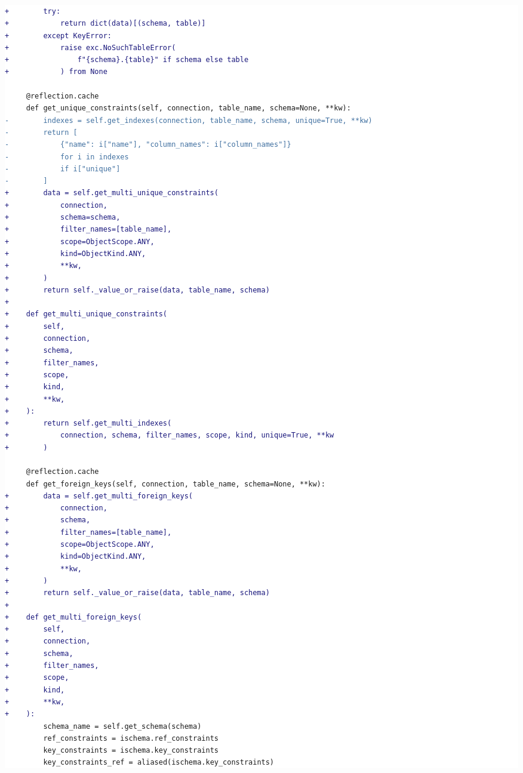 ```diff
+        try:
+            return dict(data)[(schema, table)]
+        except KeyError:
+            raise exc.NoSuchTableError(
+                f"{schema}.{table}" if schema else table
+            ) from None
 
     @reflection.cache
     def get_unique_constraints(self, connection, table_name, schema=None, **kw):
-        indexes = self.get_indexes(connection, table_name, schema, unique=True, **kw)
-        return [
-            {"name": i["name"], "column_names": i["column_names"]}
-            for i in indexes
-            if i["unique"]
-        ]
+        data = self.get_multi_unique_constraints(
+            connection,
+            schema=schema,
+            filter_names=[table_name],
+            scope=ObjectScope.ANY,
+            kind=ObjectKind.ANY,
+            **kw,
+        )
+        return self._value_or_raise(data, table_name, schema)
+
+    def get_multi_unique_constraints(
+        self,
+        connection,
+        schema,
+        filter_names,
+        scope,
+        kind,
+        **kw,
+    ):
+        return self.get_multi_indexes(
+            connection, schema, filter_names, scope, kind, unique=True, **kw
+        )
 
     @reflection.cache
     def get_foreign_keys(self, connection, table_name, schema=None, **kw):
+        data = self.get_multi_foreign_keys(
+            connection,
+            schema,
+            filter_names=[table_name],
+            scope=ObjectScope.ANY,
+            kind=ObjectKind.ANY,
+            **kw,
+        )
+        return self._value_or_raise(data, table_name, schema)
+
+    def get_multi_foreign_keys(
+        self,
+        connection,
+        schema,
+        filter_names,
+        scope,
+        kind,
+        **kw,
+    ):
         schema_name = self.get_schema(schema)
         ref_constraints = ischema.ref_constraints
         key_constraints = ischema.key_constraints
         key_constraints_ref = aliased(ischema.key_constraints)
```